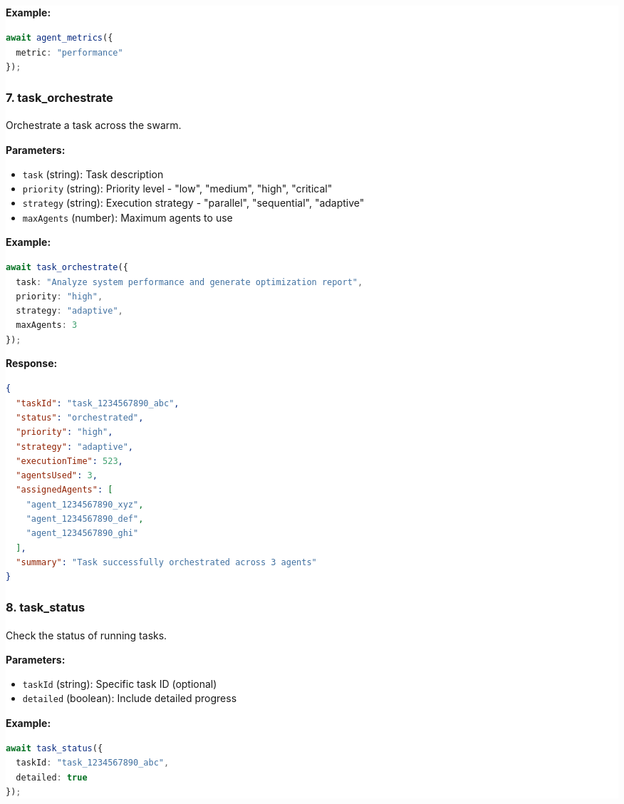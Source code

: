 **Example:**
```typescript
await agent_metrics({ 
  metric: "performance" 
});
```

### 7. task_orchestrate
Orchestrate a task across the swarm.

**Parameters:**
- `task` (string): Task description
- `priority` (string): Priority level - "low", "medium", "high", "critical"
- `strategy` (string): Execution strategy - "parallel", "sequential", "adaptive"
- `maxAgents` (number): Maximum agents to use

**Example:**
```typescript
await task_orchestrate({
  task: "Analyze system performance and generate optimization report",
  priority: "high",
  strategy: "adaptive",
  maxAgents: 3
});
```

**Response:**
```json
{
  "taskId": "task_1234567890_abc",
  "status": "orchestrated",
  "priority": "high",
  "strategy": "adaptive",
  "executionTime": 523,
  "agentsUsed": 3,
  "assignedAgents": [
    "agent_1234567890_xyz",
    "agent_1234567890_def",
    "agent_1234567890_ghi"
  ],
  "summary": "Task successfully orchestrated across 3 agents"
}
```

### 8. task_status
Check the status of running tasks.

**Parameters:**
- `taskId` (string): Specific task ID (optional)
- `detailed` (boolean): Include detailed progress

**Example:**
```typescript
await task_status({ 
  taskId: "task_1234567890_abc",
  detailed: true 
});
```
